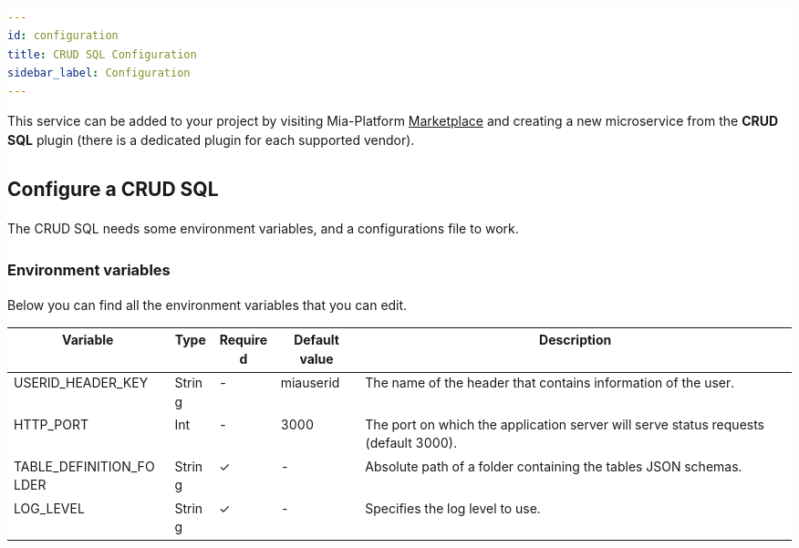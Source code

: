 ```yaml
---
id: configuration
title: CRUD SQL Configuration
sidebar_label: Configuration
---
```




This service can be added to your project by visiting Mia-Platform [Marketplace](/marketplace/overview_marketplace.md)
and creating a new microservice from the **CRUD SQL** plugin (there is a dedicated plugin for each supported vendor).

## Configure a CRUD SQL 

The CRUD SQL needs some environment variables, and a configurations file to work.

### Environment variables

Below you can find all the environment variables that you can edit.

| Variable                | Type   | Required | Default value | Description                                                                                                                                                                                                                                                                                                                                                                                                                                                                                                                                                                                                                                                                                                                                        |
|-------------------------|--------|----------|---------------|----------------------------------------------------------------------------------------------------------------------------------------------------------------------------------------------------------------------------------------------------------------------------------------------------------------------------------------------------------------------------------------------------------------------------------------------------------------------------------------------------------------------------------------------------------------------------------------------------------------------------------------------------------------------------------------------------------------------------------------------------|
| USERID_HEADER_KEY       | String | -        | miauserid     | The name of the header that contains information of the user.                                                                                                                                                                                                                                                                                                                                                                                                                                                                                                                                                                                                                                                                                      |
| HTTP_PORT               | Int    | -        | 3000          | The port on which the application server will serve status requests (default 3000).                                                                                                                                                                                                                                                                                                                                                                                                                                                                                                                                                                                                                                                                |
| TABLE_DEFINITION_FOLDER | String | &check;  | -             | Absolute path of a folder containing the tables JSON schemas.                                                                                                                                                                                                                                                                                                                                                                                                                                                                                                                                                                                                                                                                                      |
| LOG_LEVEL               | String | &check;  | -             | Specifies the log level to use.                                                                                                                                                                                                                                                                                                                                                                                                                                                                                                                                                                                                                                                                                                                    |